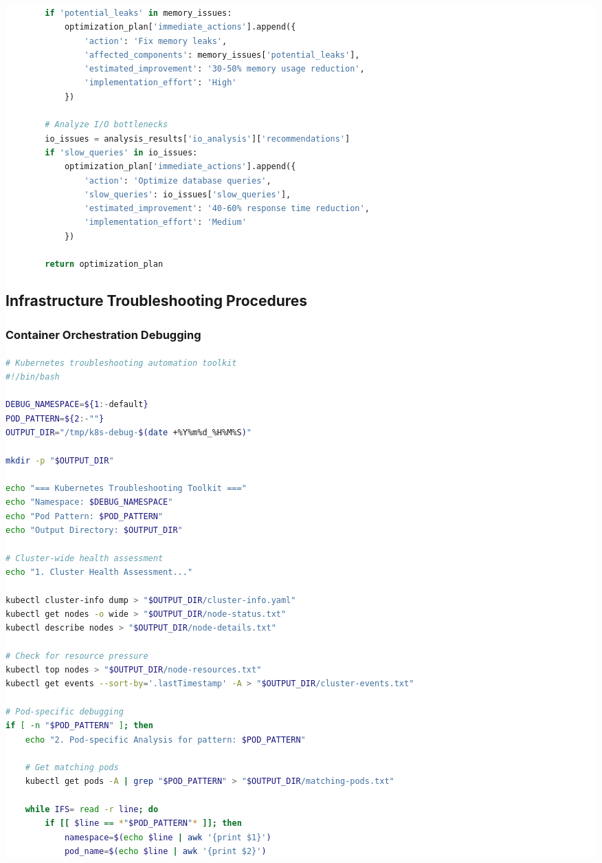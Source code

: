 ```python
        if 'potential_leaks' in memory_issues:
            optimization_plan['immediate_actions'].append({
                'action': 'Fix memory leaks',
                'affected_components': memory_issues['potential_leaks'],
                'estimated_improvement': '30-50% memory usage reduction',
                'implementation_effort': 'High'
            })

        # Analyze I/O bottlenecks
        io_issues = analysis_results['io_analysis']['recommendations']
        if 'slow_queries' in io_issues:
            optimization_plan['immediate_actions'].append({
                'action': 'Optimize database queries',
                'slow_queries': io_issues['slow_queries'],
                'estimated_improvement': '40-60% response time reduction',
                'implementation_effort': 'Medium'
            })

        return optimization_plan
```

## Infrastructure Troubleshooting Procedures

### Container Orchestration Debugging

```bash
# Kubernetes troubleshooting automation toolkit
#!/bin/bash

DEBUG_NAMESPACE=${1:-default}
POD_PATTERN=${2:-""}
OUTPUT_DIR="/tmp/k8s-debug-$(date +%Y%m%d_%H%M%S)"

mkdir -p "$OUTPUT_DIR"

echo "=== Kubernetes Troubleshooting Toolkit ==="
echo "Namespace: $DEBUG_NAMESPACE"
echo "Pod Pattern: $POD_PATTERN"
echo "Output Directory: $OUTPUT_DIR"

# Cluster-wide health assessment
echo "1. Cluster Health Assessment..."

kubectl cluster-info dump > "$OUTPUT_DIR/cluster-info.yaml"
kubectl get nodes -o wide > "$OUTPUT_DIR/node-status.txt"
kubectl describe nodes > "$OUTPUT_DIR/node-details.txt"

# Check for resource pressure
kubectl top nodes > "$OUTPUT_DIR/node-resources.txt"
kubectl get events --sort-by='.lastTimestamp' -A > "$OUTPUT_DIR/cluster-events.txt"

# Pod-specific debugging
if [ -n "$POD_PATTERN" ]; then
    echo "2. Pod-specific Analysis for pattern: $POD_PATTERN"

    # Get matching pods
    kubectl get pods -A | grep "$POD_PATTERN" > "$OUTPUT_DIR/matching-pods.txt"

    while IFS= read -r line; do
        if [[ $line == *"$POD_PATTERN"* ]]; then
            namespace=$(echo $line | awk '{print $1}')
            pod_name=$(echo $line | awk '{print $2}')

```